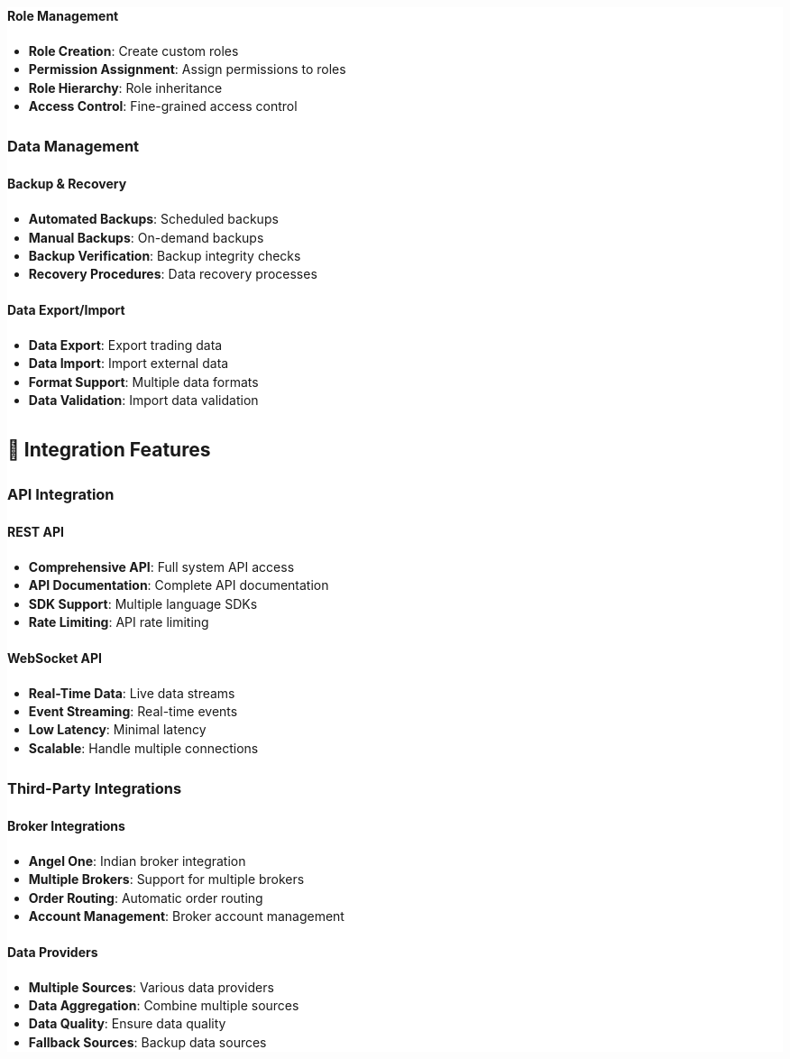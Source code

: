 #### Role Management
- **Role Creation**: Create custom roles
- **Permission Assignment**: Assign permissions to roles
- **Role Hierarchy**: Role inheritance
- **Access Control**: Fine-grained access control

### Data Management

#### Backup & Recovery
- **Automated Backups**: Scheduled backups
- **Manual Backups**: On-demand backups
- **Backup Verification**: Backup integrity checks
- **Recovery Procedures**: Data recovery processes

#### Data Export/Import
- **Data Export**: Export trading data
- **Data Import**: Import external data
- **Format Support**: Multiple data formats
- **Data Validation**: Import data validation

## 🔌 Integration Features

### API Integration

#### REST API
- **Comprehensive API**: Full system API access
- **API Documentation**: Complete API documentation
- **SDK Support**: Multiple language SDKs
- **Rate Limiting**: API rate limiting

#### WebSocket API
- **Real-Time Data**: Live data streams
- **Event Streaming**: Real-time events
- **Low Latency**: Minimal latency
- **Scalable**: Handle multiple connections

### Third-Party Integrations

#### Broker Integrations
- **Angel One**: Indian broker integration
- **Multiple Brokers**: Support for multiple brokers
- **Order Routing**: Automatic order routing
- **Account Management**: Broker account management

#### Data Providers
- **Multiple Sources**: Various data providers
- **Data Aggregation**: Combine multiple sources
- **Data Quality**: Ensure data quality
- **Fallback Sources**: Backup data sources
